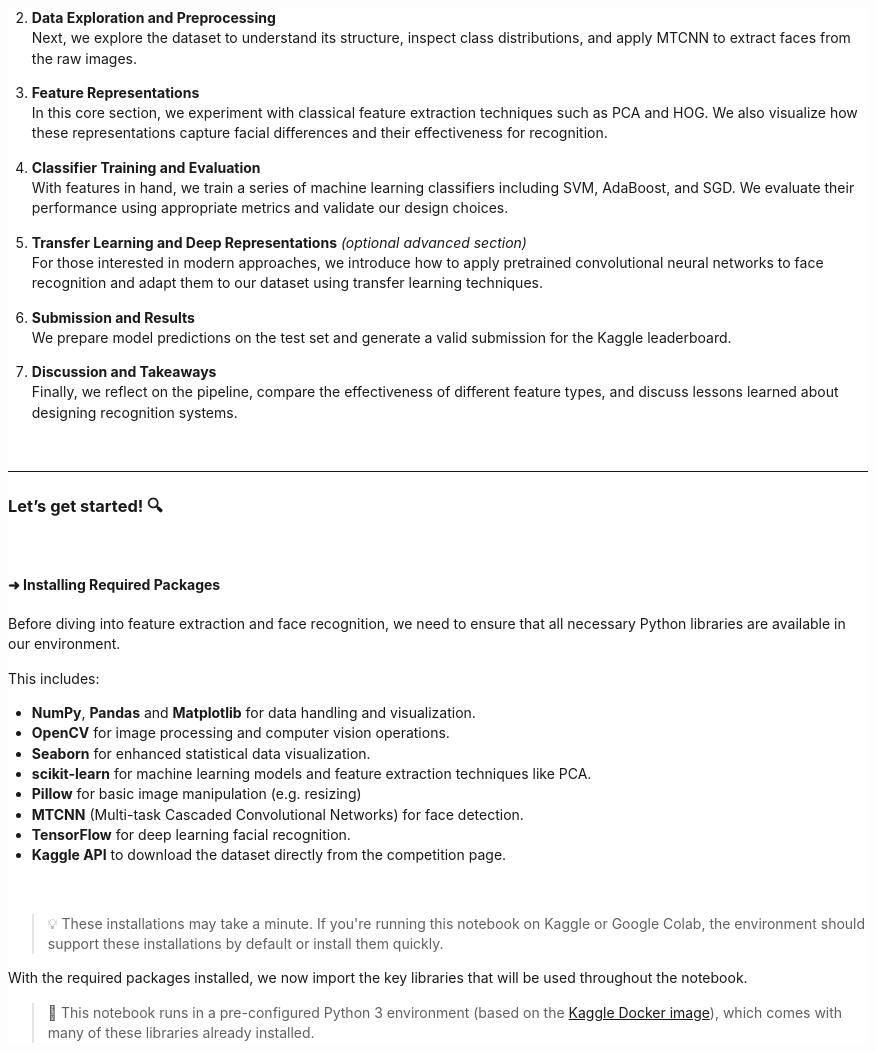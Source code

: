 2. **Data Exploration and Preprocessing**  
   Next, we explore the dataset to understand its structure, inspect class distributions, and apply MTCNN to extract faces from the raw images.

3. **Feature Representations**  
   In this core section, we experiment with classical feature extraction techniques such as PCA and HOG. We also visualize how these representations capture facial differences and their effectiveness for recognition.

4. **Classifier Training and Evaluation**  
   With features in hand, we train a series of machine learning classifiers including SVM, AdaBoost, and SGD. We evaluate their performance using appropriate metrics and validate our design choices.

5. **Transfer Learning and Deep Representations** *(optional advanced section)*  
   For those interested in modern approaches, we introduce how to apply pretrained convolutional neural networks to face recognition and adapt them to our dataset using transfer learning techniques.

6. **Submission and Results**  
   We prepare model predictions on the test set and generate a valid submission for the Kaggle leaderboard.

7. **Discussion and Takeaways**  
   Finally, we reflect on the pipeline, compare the effectiveness of different feature types, and discuss lessons learned about designing recognition systems.

<br>
<hr>

### Let’s get started! 🔍


<br>

#### ➜ Installing Required Packages

Before diving into feature extraction and face recognition, we need to ensure that all necessary Python libraries are available in our environment.

This includes:

- **NumPy**, **Pandas** and **Matplotlib** for data handling and visualization.
- **OpenCV** for image processing and computer vision operations.
- **Seaborn** for enhanced statistical data visualization.
- **scikit-learn** for machine learning models and feature extraction techniques like PCA.
- **Pillow** for basic image manipulation (e.g. resizing)
- **MTCNN** (Multi-task Cascaded Convolutional Networks) for face detection.
- **TensorFlow**  for deep learning facial recognition.
- **Kaggle API** to download the dataset directly from the competition page.

<br>

> 💡 These installations may take a minute. If you're running this notebook on Kaggle or Google Colab, the environment should support these installations by default or install them quickly.


With the required packages installed, we now import the key libraries that will be used throughout the notebook.
> 📁 This notebook runs in a pre-configured Python 3 environment (based on the [Kaggle Docker image](https://github.com/kaggle/docker-python)), which comes with many of these libraries already installed.

